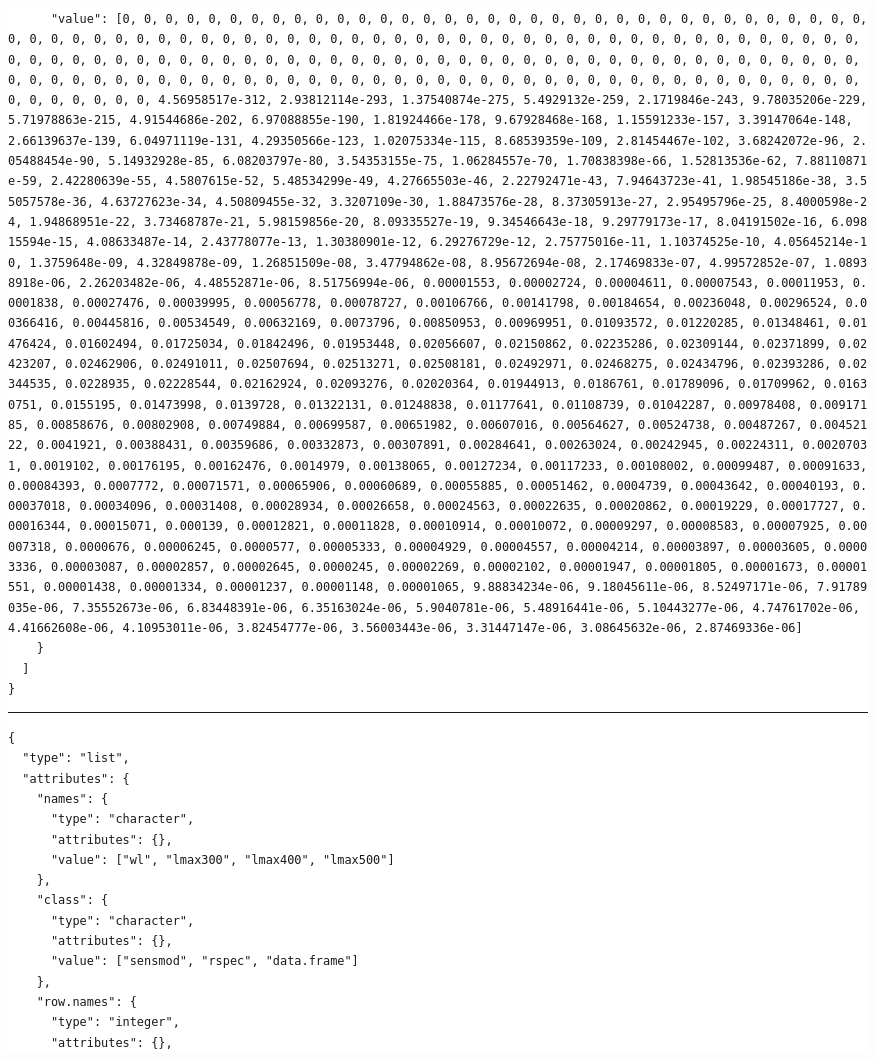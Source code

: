           "value": [0, 0, 0, 0, 0, 0, 0, 0, 0, 0, 0, 0, 0, 0, 0, 0, 0, 0, 0, 0, 0, 0, 0, 0, 0, 0, 0, 0, 0, 0, 0, 0, 0, 0, 0, 0, 0, 0, 0, 0, 0, 0, 0, 0, 0, 0, 0, 0, 0, 0, 0, 0, 0, 0, 0, 0, 0, 0, 0, 0, 0, 0, 0, 0, 0, 0, 0, 0, 0, 0, 0, 0, 0, 0, 0, 0, 0, 0, 0, 0, 0, 0, 0, 0, 0, 0, 0, 0, 0, 0, 0, 0, 0, 0, 0, 0, 0, 0, 0, 0, 0, 0, 0, 0, 0, 0, 0, 0, 0, 0, 0, 0, 0, 0, 0, 0, 0, 0, 0, 0, 0, 0, 0, 0, 0, 0, 0, 0, 0, 0, 0, 0, 0, 0, 0, 0, 0, 0, 0, 0, 0, 0, 0, 0, 0, 0, 0, 0, 0, 0, 0, 0, 0, 0, 0, 0, 0, 0, 0, 0, 0, 0, 4.56958517e-312, 2.93812114e-293, 1.37540874e-275, 5.4929132e-259, 2.1719846e-243, 9.78035206e-229, 5.71978863e-215, 4.91544686e-202, 6.97088855e-190, 1.81924466e-178, 9.67928468e-168, 1.15591233e-157, 3.39147064e-148, 2.66139637e-139, 6.04971119e-131, 4.29350566e-123, 1.02075334e-115, 8.68539359e-109, 2.81454467e-102, 3.68242072e-96, 2.05488454e-90, 5.14932928e-85, 6.08203797e-80, 3.54353155e-75, 1.06284557e-70, 1.70838398e-66, 1.52813536e-62, 7.88110871e-59, 2.42280639e-55, 4.5807615e-52, 5.48534299e-49, 4.27665503e-46, 2.22792471e-43, 7.94643723e-41, 1.98545186e-38, 3.55057578e-36, 4.63727623e-34, 4.50809455e-32, 3.3207109e-30, 1.88473576e-28, 8.37305913e-27, 2.95495796e-25, 8.4000598e-24, 1.94868951e-22, 3.73468787e-21, 5.98159856e-20, 8.09335527e-19, 9.34546643e-18, 9.29779173e-17, 8.04191502e-16, 6.09815594e-15, 4.08633487e-14, 2.43778077e-13, 1.30380901e-12, 6.29276729e-12, 2.75775016e-11, 1.10374525e-10, 4.05645214e-10, 1.3759648e-09, 4.32849878e-09, 1.26851509e-08, 3.47794862e-08, 8.95672694e-08, 2.17469833e-07, 4.99572852e-07, 1.08938918e-06, 2.26203482e-06, 4.48552871e-06, 8.51756994e-06, 0.00001553, 0.00002724, 0.00004611, 0.00007543, 0.00011953, 0.0001838, 0.00027476, 0.00039995, 0.00056778, 0.00078727, 0.00106766, 0.00141798, 0.00184654, 0.00236048, 0.00296524, 0.00366416, 0.00445816, 0.00534549, 0.00632169, 0.0073796, 0.00850953, 0.00969951, 0.01093572, 0.01220285, 0.01348461, 0.01476424, 0.01602494, 0.01725034, 0.01842496, 0.01953448, 0.02056607, 0.02150862, 0.02235286, 0.02309144, 0.02371899, 0.02423207, 0.02462906, 0.02491011, 0.02507694, 0.02513271, 0.02508181, 0.02492971, 0.02468275, 0.02434796, 0.02393286, 0.02344535, 0.0228935, 0.02228544, 0.02162924, 0.02093276, 0.02020364, 0.01944913, 0.0186761, 0.01789096, 0.01709962, 0.01630751, 0.0155195, 0.01473998, 0.0139728, 0.01322131, 0.01248838, 0.01177641, 0.01108739, 0.01042287, 0.00978408, 0.00917185, 0.00858676, 0.00802908, 0.00749884, 0.00699587, 0.00651982, 0.00607016, 0.00564627, 0.00524738, 0.00487267, 0.00452122, 0.0041921, 0.00388431, 0.00359686, 0.00332873, 0.00307891, 0.00284641, 0.00263024, 0.00242945, 0.00224311, 0.00207031, 0.0019102, 0.00176195, 0.00162476, 0.0014979, 0.00138065, 0.00127234, 0.00117233, 0.00108002, 0.00099487, 0.00091633, 0.00084393, 0.0007772, 0.00071571, 0.00065906, 0.00060689, 0.00055885, 0.00051462, 0.0004739, 0.00043642, 0.00040193, 0.00037018, 0.00034096, 0.00031408, 0.00028934, 0.00026658, 0.00024563, 0.00022635, 0.00020862, 0.00019229, 0.00017727, 0.00016344, 0.00015071, 0.000139, 0.00012821, 0.00011828, 0.00010914, 0.00010072, 0.00009297, 0.00008583, 0.00007925, 0.00007318, 0.0000676, 0.00006245, 0.0000577, 0.00005333, 0.00004929, 0.00004557, 0.00004214, 0.00003897, 0.00003605, 0.00003336, 0.00003087, 0.00002857, 0.00002645, 0.0000245, 0.00002269, 0.00002102, 0.00001947, 0.00001805, 0.00001673, 0.00001551, 0.00001438, 0.00001334, 0.00001237, 0.00001148, 0.00001065, 9.88834234e-06, 9.18045611e-06, 8.52497171e-06, 7.91789035e-06, 7.35552673e-06, 6.83448391e-06, 6.35163024e-06, 5.9040781e-06, 5.48916441e-06, 5.10443277e-06, 4.74761702e-06, 4.41662608e-06, 4.10953011e-06, 3.82454777e-06, 3.56003443e-06, 3.31447147e-06, 3.08645632e-06, 2.87469336e-06]
        }
      ]
    }

---

    {
      "type": "list",
      "attributes": {
        "names": {
          "type": "character",
          "attributes": {},
          "value": ["wl", "lmax300", "lmax400", "lmax500"]
        },
        "class": {
          "type": "character",
          "attributes": {},
          "value": ["sensmod", "rspec", "data.frame"]
        },
        "row.names": {
          "type": "integer",
          "attributes": {},